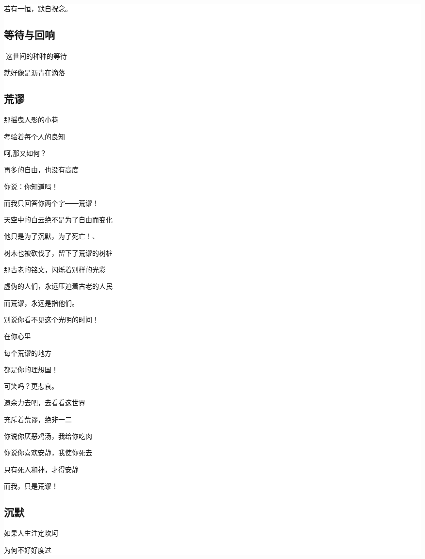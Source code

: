 若有一恒，默自祝念。

## 等待与回响

​ ​这世间的种种的等待

就好像是沥青在滴落

## 荒谬

那摇曳人影的小巷

考验着每个人的良知

呵,那又如何？

再多的自由，也没有高度

你说：你知道吗！

而我只回答你两个字——荒谬！

天空中的白云绝不是为了自由而变化

他只是为了沉默，为了死亡！、

树木也被砍伐了，留下了荒谬的树桩

那古老的铭文，闪烁着别样的光彩

虚伪的人们，永远压迫着古老的人民

而荒谬，永远是指他们。

别说你看不见这个光明的时间！

在你心里

每个荒谬的地方

都是你的理想国！

可笑吗？更悲哀。

遗余力去吧，去看看这世界

充斥着荒谬，绝非一二

你说你厌恶鸡汤，我给你吃肉

你说你喜欢安静，我使你死去

只有死人和神，才得安静

而我，只是荒谬！

## 沉默

如果人生注定坎坷

为何不好好度过
